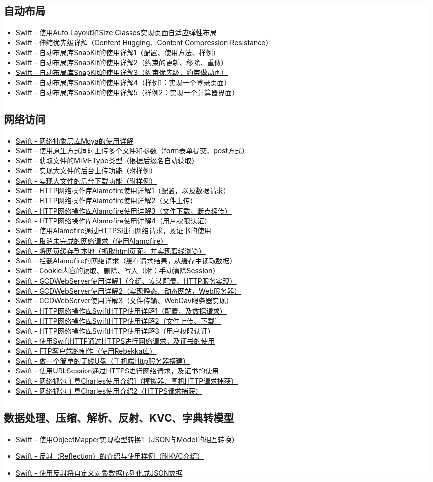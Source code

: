 

## 自动布局

* [Swift - 使用Auto Layout和Size Classes实现页面自适应弹性布局](https://www.hangge.com/blog/cache/detail_746.html)
* [Swift - 伸缩优先级详解（Content Hugging、Content Compression Resistance）](https://www.hangge.com/blog/cache/detail_1753.html)
* [Swift - 自动布局库SnapKit的使用详解1（配置、使用方法、样例）](https://www.hangge.com/blog/cache/detail_1097.html)
* [Swift - 自动布局库SnapKit的使用详解2（约束的更新、移除、重做）](https://www.hangge.com/blog/cache/detail_1110.html)
* [Swift - 自动布局库SnapKit的使用详解3（约束优先级，约束做动画）](https://www.hangge.com/blog/cache/detail_1114.html)
* [Swift - 自动布局库SnapKit的使用详解4（样例1：实现一个登录页面）](https://www.hangge.com/blog/cache/detail_1112.html)
* [Swift - 自动布局库SnapKit的使用详解5（样例2：实现一个计算器界面）](https://www.hangge.com/blog/cache/detail_1113.html)

## 网络访问

* [Swift - 网络抽象层库Moya的使用详解](https://www.hangge.com/blog/cache/detail_1797.html)
* [Swift - 使用原生方式同时上传多个文件和参数（form表单提交、post方式）](https://www.hangge.com/blog/cache/detail_2215.html)
* [Swift - 获取文件的MIMEType类型（根据后缀名自动获取）](https://www.hangge.com/blog/cache/detail_2216.html)
* [Swift - 实现大文件的后台上传功能（附样例）](https://www.hangge.com/blog/cache/detail_2204.html)
* [Swift - 实现大文件的后台下载功能（附样例）](https://www.hangge.com/blog/cache/detail_2203.html)
* [Swift - HTTP网络操作库Alamofire使用详解1（配置，以及数据请求）](https://www.hangge.com/blog/cache/detail_970.html)
* [Swift - HTTP网络操作库Alamofire使用详解2（文件上传）](https://www.hangge.com/blog/cache/detail_971.html)
* [Swift - HTTP网络操作库Alamofire使用详解3（文件下载，断点续传）](https://www.hangge.com/blog/cache/detail_972.html)
* [Swift - HTTP网络操作库Alamofire使用详解4（用户权限认证）](https://www.hangge.com/blog/cache/detail_973.html)
* [Swift - 使用Alamofire通过HTTPS进行网络请求，及证书的使用](https://www.hangge.com/blog/cache/detail_1052.html)
* [Swift - 取消未完成的网络请求（使用Alamofire）](https://www.hangge.com/blog/cache/detail_2173.html)
* [Swift - 将网页缓存到本地（抓取html页面，并实现离线浏览）](https://www.hangge.com/blog/cache/detail_1118.html)
* [Swift - 拦截Alamofire的网络请求（缓存请求结果，从缓存中读取数据）](https://www.hangge.com/blog/cache/detail_1171.html)
* [Swift - Cookie内容的读取、删除、写入（附：手动清除Session）](https://www.hangge.com/blog/cache/detail_1659.html)
* [Swift - GCDWebServer使用详解1（介绍、安装配置、HTTP服务实现）](https://www.hangge.com/blog/cache/detail_1555.html)
* [Swift - GCDWebServer使用详解2（实现静态、动态网站，Web服务器）](https://www.hangge.com/blog/cache/detail_1563.html)
* [Swift - GCDWebServer使用详解3（文件传输、WebDav服务器实现）](https://www.hangge.com/blog/cache/detail_1562.html)
* [Swift - HTTP网络操作库SwiftHTTP使用详解1（配置，及数据请求）](https://www.hangge.com/blog/cache/detail_1047.html)
* [Swift - HTTP网络操作库SwiftHTTP使用详解2（文件上传、下载）](https://www.hangge.com/blog/cache/detail_1048.html)
* [Swift - HTTP网络操作库SwiftHTTP使用详解3（用户权限认证）](https://www.hangge.com/blog/cache/detail_1049.html)
* [Swift - 使用SwiftHTTP通过HTTPS进行网络请求，及证书的使用](https://www.hangge.com/blog/cache/detail_1053.html)
* [Swift - FTP客户端的制作（使用Rebekka库）](https://www.hangge.com/blog/cache/detail_990.html)
* [Swift - 做一个简单的无线U盘（手机端Http服务器搭建）](https://www.hangge.com/blog/cache/detail_760.html)
* [Swift - 使用URLSession通过HTTPS进行网络请求，及证书的使用](https://www.hangge.com/blog/cache/detail_991.html)
* [Swift - 网络抓包工具Charles使用介绍1（模拟器、真机HTTP请求捕获）](https://www.hangge.com/blog/cache/detail_1434.html)
* [Swift - 网络抓包工具Charles使用介绍2（HTTPS请求捕获）](https://www.hangge.com/blog/cache/detail_1435.html)

## 数据处理、压缩、解析、反射、KVC、字典转模型

* [Swift - 使用ObjectMapper实现模型转换1（JSON与Model的相互转换）](https://www.hangge.com/blog/cache/detail_1673.html)

* [Swift - 反射（Reflection）的介绍与使用样例（附KVC介绍）](https://www.hangge.com/blog/cache/detail_976.html)

* [Swift - 使用反射将自定义对象数据序列化成JSON数据](https://www.hangge.com/blog/cache/detail_983.html)
